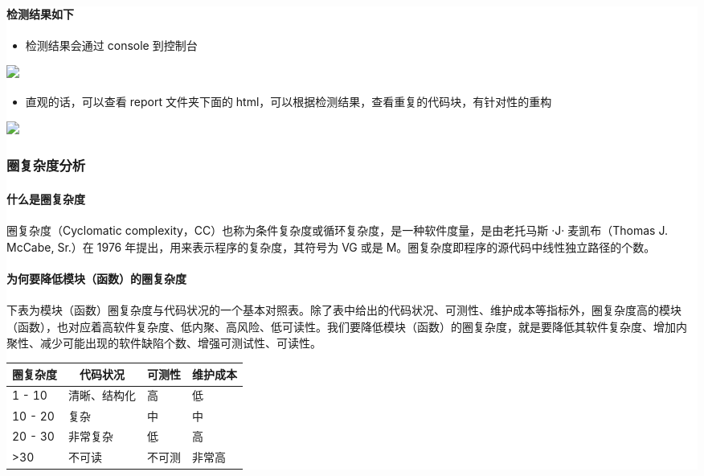 #### 检测结果如下

*   检测结果会通过 console 到控制台
    

![](https://mmbiz.qpic.cn/mmbiz_png/lCQLg02gtibseu8zY7UOOiaicqJLeDD2yGHK8bf4NLfPAXjku2XDqic5YpGEwM6VJA5FRS4kJpAvku5mia7qbpDmmPw/640?wx_fmt=png)

*   直观的话，可以查看 report 文件夹下面的 html，可以根据检测结果，查看重复的代码块，有针对性的重构
    

![](https://mmbiz.qpic.cn/mmbiz_png/lCQLg02gtibseu8zY7UOOiaicqJLeDD2yGHAnwS0w3nribsfxB1dGvPAfvmZDlgIHbuuoNvMdmrTejgq6haicCK9KIQ/640?wx_fmt=png)

### 圈复杂度分析

#### 什么是圈复杂度

圈复杂度（Cyclomatic complexity，CC）也称为条件复杂度或循环复杂度，是一种软件度量，是由老托马斯 ·J· 麦凯布（Thomas J. McCabe, Sr.）在 1976 年提出，用来表示程序的复杂度，其符号为 VG 或是 M。圈复杂度即程序的源代码中线性独立路径的个数。

#### 为何要降低模块（函数）的圈复杂度

下表为模块（函数）圈复杂度与代码状况的一个基本对照表。除了表中给出的代码状况、可测性、维护成本等指标外，圈复杂度高的模块（函数），也对应着高软件复杂度、低内聚、高风险、低可读性。我们要降低模块（函数）的圈复杂度，就是要降低其软件复杂度、增加内聚性、减少可能出现的软件缺陷个数、增强可测试性、可读性。

<table><thead><tr data-style="border-width: 1px 0px 0px; border-right-style: initial; border-bottom-style: initial; border-left-style: initial; border-right-color: initial; border-bottom-color: initial; border-left-color: initial; border-top-style: solid; border-top-color: rgb(204, 204, 204); background-color: white;"><th data-style="border-top-width: 1px; border-color: rgb(204, 204, 204); text-align: left; background-color: rgb(219, 217, 216); min-width: 85px;">圈复杂度</th><th data-style="border-top-width: 1px; border-color: rgb(204, 204, 204); text-align: left; background-color: rgb(219, 217, 216); min-width: 85px;">代码状况</th><th data-style="border-top-width: 1px; border-color: rgb(204, 204, 204); text-align: left; background-color: rgb(219, 217, 216); min-width: 85px;">可测性</th><th data-style="border-top-width: 1px; border-color: rgb(204, 204, 204); text-align: left; background-color: rgb(219, 217, 216); min-width: 85px;">维护成本</th></tr></thead><tbody><tr data-style="border-width: 1px 0px 0px; border-right-style: initial; border-bottom-style: initial; border-left-style: initial; border-right-color: initial; border-bottom-color: initial; border-left-color: initial; border-top-style: solid; border-top-color: rgb(204, 204, 204); background-color: white;"><td data-style="border-color: rgb(204, 204, 204); color: rgb(100, 86, 71); min-width: 85px;">1 - 10</td><td data-style="border-color: rgb(204, 204, 204); color: rgb(100, 86, 71); min-width: 85px;">清晰、结构化</td><td data-style="border-color: rgb(204, 204, 204); color: rgb(100, 86, 71); min-width: 85px;">高</td><td data-style="border-color: rgb(204, 204, 204); color: rgb(100, 86, 71); min-width: 85px;">低</td></tr><tr data-style="border-width: 1px 0px 0px; border-right-style: initial; border-bottom-style: initial; border-left-style: initial; border-right-color: initial; border-bottom-color: initial; border-left-color: initial; border-top-style: solid; border-top-color: rgb(204, 204, 204); background-color: rgb(248, 248, 248);"><td data-style="border-color: rgb(204, 204, 204); color: rgb(100, 86, 71); min-width: 85px;">10 - 20</td><td data-style="border-color: rgb(204, 204, 204); color: rgb(100, 86, 71); min-width: 85px;">复杂</td><td data-style="border-color: rgb(204, 204, 204); color: rgb(100, 86, 71); min-width: 85px;">中</td><td data-style="border-color: rgb(204, 204, 204); color: rgb(100, 86, 71); min-width: 85px;">中</td></tr><tr data-style="border-width: 1px 0px 0px; border-right-style: initial; border-bottom-style: initial; border-left-style: initial; border-right-color: initial; border-bottom-color: initial; border-left-color: initial; border-top-style: solid; border-top-color: rgb(204, 204, 204); background-color: white;"><td data-style="border-color: rgb(204, 204, 204); color: rgb(100, 86, 71); min-width: 85px;">20 - 30</td><td data-style="border-color: rgb(204, 204, 204); color: rgb(100, 86, 71); min-width: 85px;">非常复杂</td><td data-style="border-color: rgb(204, 204, 204); color: rgb(100, 86, 71); min-width: 85px;">低</td><td data-style="border-color: rgb(204, 204, 204); color: rgb(100, 86, 71); min-width: 85px;">高</td></tr><tr data-style="border-width: 1px 0px 0px; border-right-style: initial; border-bottom-style: initial; border-left-style: initial; border-right-color: initial; border-bottom-color: initial; border-left-color: initial; border-top-style: solid; border-top-color: rgb(204, 204, 204); background-color: rgb(248, 248, 248);"><td data-style="border-color: rgb(204, 204, 204); color: rgb(100, 86, 71); min-width: 85px;">&gt;30</td><td data-style="border-color: rgb(204, 204, 204); color: rgb(100, 86, 71); min-width: 85px;">不可读</td><td data-style="border-color: rgb(204, 204, 204); color: rgb(100, 86, 71); min-width: 85px;">不可测</td><td data-style="border-color: rgb(204, 204, 204); color: rgb(100, 86, 71); min-width: 85px;">非常高</td></tr></tbody></table>
